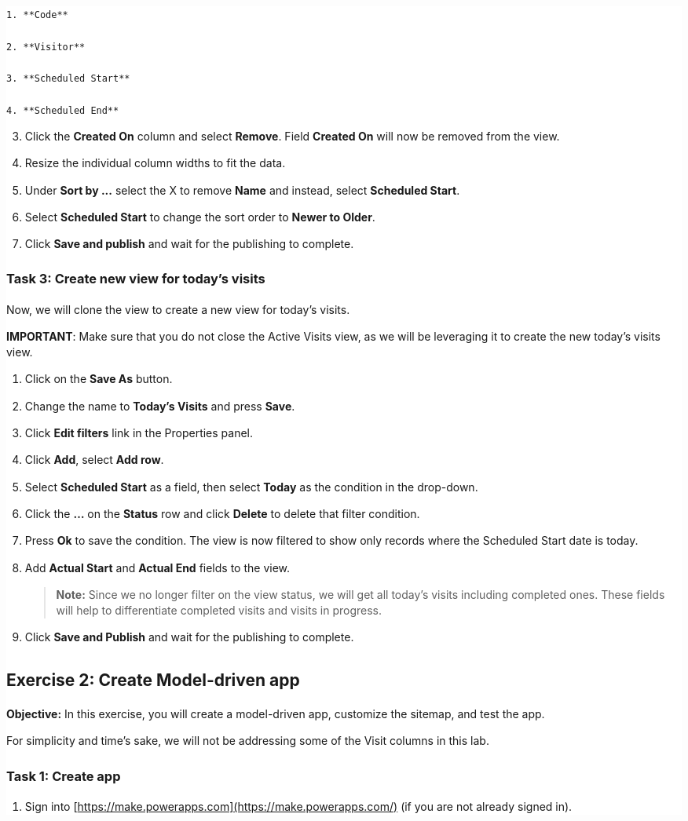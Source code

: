 	1. **Code**

	2. **Visitor**

	3. **Scheduled Start**

	4. **Scheduled End**

3. Click the **Created On** column and select **Remove**. Field **Created On** will now be removed from the view.

4. Resize the individual column widths to fit the data.

5. Under **Sort by ...** select the X to remove **Name** and instead, select **Scheduled Start**.

6. Select **Scheduled Start** to change the sort order to **Newer to Older**.

7. Click **Save and publish** and wait for the publishing to complete.

### Task 3: Create new view for today’s visits

Now, we will clone the view to create a new view for today’s visits.

**IMPORTANT**: Make sure that you do not close the Active Visits view, as we will be leveraging it to create the new today’s visits view.

1. Click on the **Save As** button.

2. Change the name to **Today’s Visits** and press **Save**.

3. Click **Edit filters** link in the Properties panel.

4. Click **Add**, select **Add row**.

5. Select **Scheduled Start** as a field, then select **Today** as the condition in the drop-down.

6. Click the **…** on the **Status** row and click **Delete** to delete that filter condition.

7. Press **Ok** to save the condition. The view is now filtered to show only records where the Scheduled Start date is today.

8. Add **Actual Start** and **Actual End** fields to the view.

   >**Note:** Since we no longer filter on the view status, we will get all today’s visits including completed ones. These fields will help to differentiate completed visits and visits in progress.

9. Click **Save and Publish** and wait for the publishing to complete.

## Exercise 2: Create Model-driven app

**Objective:** In this exercise, you will create a model-driven app, customize the sitemap, and test the app.

For simplicity and time’s sake, we will not be addressing some of the Visit columns in this lab.


### Task 1: Create app

1. Sign into [https://make.powerapps.com](https://make.powerapps.com/) (if you are not already signed in).
